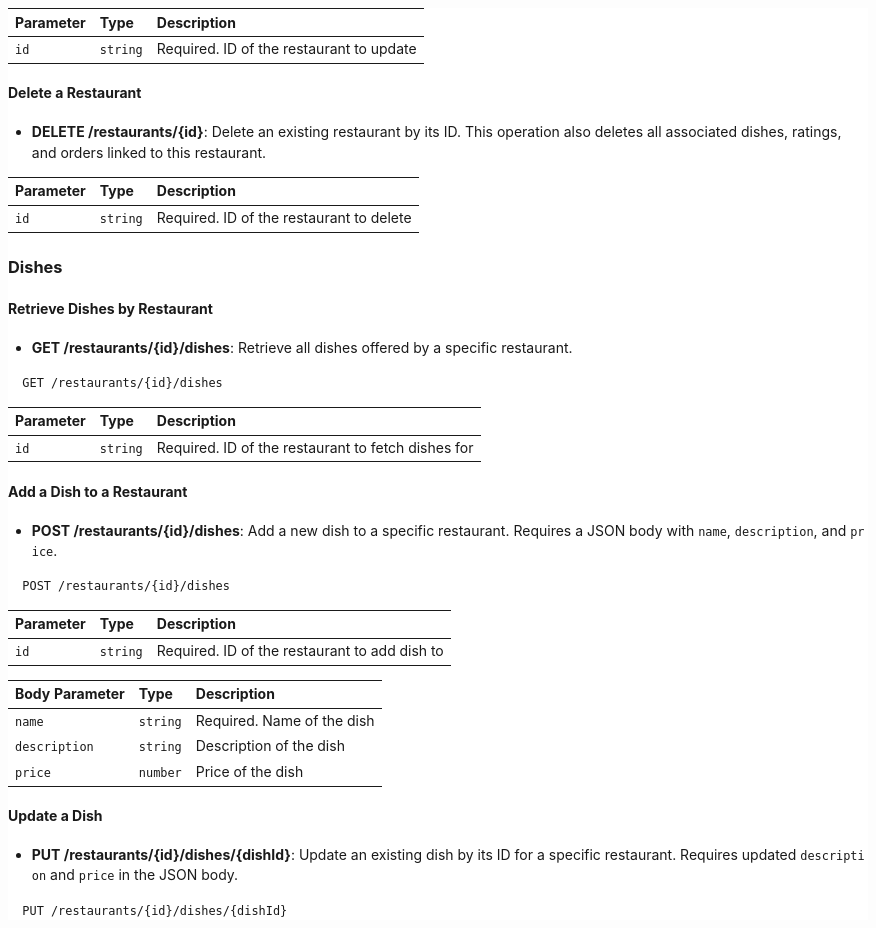 | Parameter | Type     | Description                       |
| :-------- | :------- | :-------------------------------- |
| `id`      | `string` | Required. ID of the restaurant to update |




#### Delete a Restaurant
- **DELETE /restaurants/{id}**: Delete an existing restaurant by its ID. This operation also deletes all associated dishes, ratings, and orders linked to this restaurant.

| Parameter | Type     | Description                       |
| :-------- | :------- | :-------------------------------- |
| `id`      | `string` | Required. ID of the restaurant to delete |


### Dishes

#### Retrieve Dishes by Restaurant
- **GET /restaurants/{id}/dishes**: Retrieve all dishes offered by a specific restaurant.
```http
  GET /restaurants/{id}/dishes
```
| Parameter | Type     | Description                       |
| :-------- | :------- | :-------------------------------- |
| `id`      | `string` | Required. ID of the restaurant to fetch dishes for |

#### Add a Dish to a Restaurant
- **POST /restaurants/{id}/dishes**: Add a new dish to a specific restaurant. Requires a JSON body with `name`, `description`, and `price`.

```http
  POST /restaurants/{id}/dishes
```
| Parameter | Type     | Description                       |
| :-------- | :------- | :-------------------------------- |
| `id`      | `string` | Required. ID of the restaurant to add dish to |

| Body Parameter | Type     | Description                       |
| :-------- | :------- | :-------------------------------- |
| `name`      | `string` | Required. Name of the dish |
| `description`      | `string` | Description of the dish |
| `price`      | `number` | 	Price of the dish |


#### Update a Dish
- **PUT /restaurants/{id}/dishes/{dishId}**: Update an existing dish by its ID for a specific restaurant. Requires updated `description` and `price` in the JSON body.

```http
  PUT /restaurants/{id}/dishes/{dishId}
```
